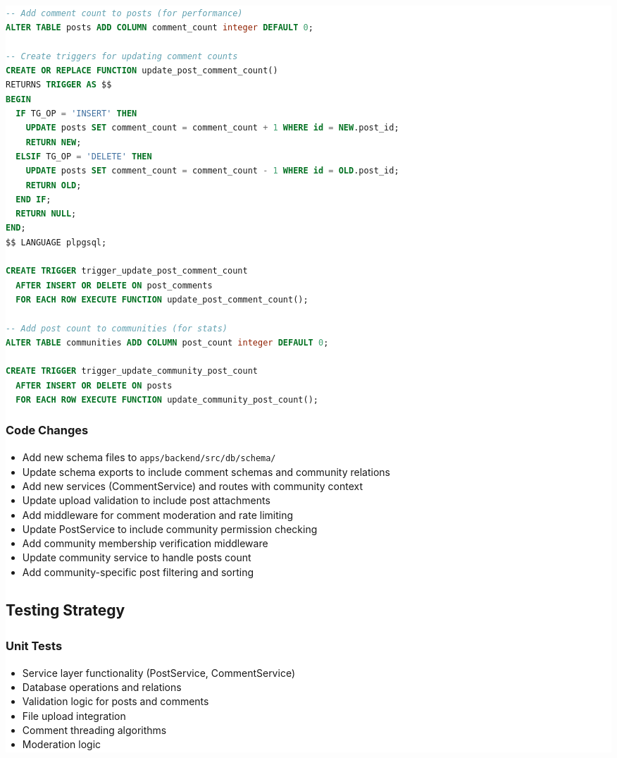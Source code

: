 ```sql
-- Add comment count to posts (for performance)
ALTER TABLE posts ADD COLUMN comment_count integer DEFAULT 0;

-- Create triggers for updating comment counts
CREATE OR REPLACE FUNCTION update_post_comment_count()
RETURNS TRIGGER AS $$
BEGIN
  IF TG_OP = 'INSERT' THEN
    UPDATE posts SET comment_count = comment_count + 1 WHERE id = NEW.post_id;
    RETURN NEW;
  ELSIF TG_OP = 'DELETE' THEN
    UPDATE posts SET comment_count = comment_count - 1 WHERE id = OLD.post_id;
    RETURN OLD;
  END IF;
  RETURN NULL;
END;
$$ LANGUAGE plpgsql;

CREATE TRIGGER trigger_update_post_comment_count
  AFTER INSERT OR DELETE ON post_comments
  FOR EACH ROW EXECUTE FUNCTION update_post_comment_count();

-- Add post count to communities (for stats)
ALTER TABLE communities ADD COLUMN post_count integer DEFAULT 0;

CREATE TRIGGER trigger_update_community_post_count
  AFTER INSERT OR DELETE ON posts
  FOR EACH ROW EXECUTE FUNCTION update_community_post_count();
```

### Code Changes
- Add new schema files to `apps/backend/src/db/schema/`
- Update schema exports to include comment schemas and community relations
- Add new services (CommentService) and routes with community context
- Update upload validation to include post attachments
- Add middleware for comment moderation and rate limiting
- Update PostService to include community permission checking
- Add community membership verification middleware
- Update community service to handle posts count
- Add community-specific post filtering and sorting

## Testing Strategy

### Unit Tests
- Service layer functionality (PostService, CommentService)
- Database operations and relations
- Validation logic for posts and comments
- File upload integration
- Comment threading algorithms
- Moderation logic
